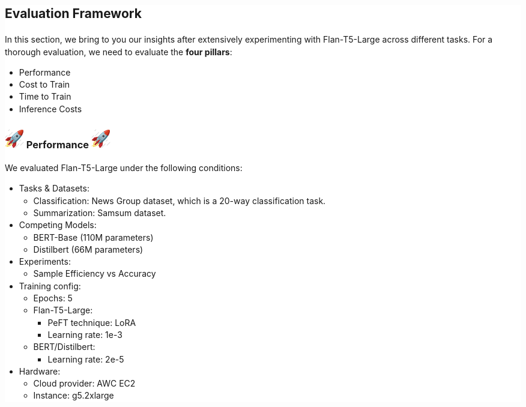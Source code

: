 ## Evaluation Framework

In this section, we bring to you our insights after extensively experimenting with Flan-T5-Large across different tasks. For a thorough evaluation, we need to evaluate the __four pillars__:

* Performance
* Cost to Train
* Time to Train
* Inference Costs


### <img src="../assets/rocket.gif" width="32" height="32"/> Performance <img src="../assets/rocket.gif" width="32" height="32"/>

We evaluated Flan-T5-Large under the following conditions:

* Tasks & Datasets:
	* Classification: News Group dataset, which is a 20-way classification task.
	* Summarization: Samsum dataset. 
* Competing Models:
	* BERT-Base (110M parameters)
	* Distilbert (66M parameters)
* Experiments:
	* Sample Efficiency vs Accuracy
* Training config:
	* Epochs: 5
	* Flan-T5-Large:
		* PeFT technique: LoRA
		* Learning rate: 1e-3
	* BERT/Distilbert:
		* Learning rate: 2e-5
* Hardware:
	* Cloud provider: AWC EC2
	* Instance: g5.2xlarge
	